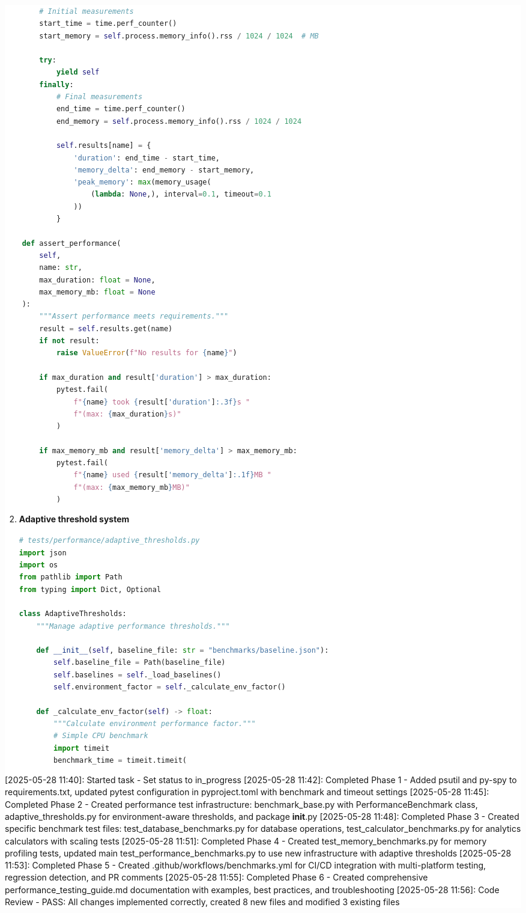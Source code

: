    ```python
           # Initial measurements
           start_time = time.perf_counter()
           start_memory = self.process.memory_info().rss / 1024 / 1024  # MB
           
           try:
               yield self
           finally:
               # Final measurements
               end_time = time.perf_counter()
               end_memory = self.process.memory_info().rss / 1024 / 1024
               
               self.results[name] = {
                   'duration': end_time - start_time,
                   'memory_delta': end_memory - start_memory,
                   'peak_memory': max(memory_usage(
                       (lambda: None,), interval=0.1, timeout=0.1
                   ))
               }
       
       def assert_performance(
           self, 
           name: str, 
           max_duration: float = None,
           max_memory_mb: float = None
       ):
           """Assert performance meets requirements."""
           result = self.results.get(name)
           if not result:
               raise ValueError(f"No results for {name}")
           
           if max_duration and result['duration'] > max_duration:
               pytest.fail(
                   f"{name} took {result['duration']:.3f}s "
                   f"(max: {max_duration}s)"
               )
           
           if max_memory_mb and result['memory_delta'] > max_memory_mb:
               pytest.fail(
                   f"{name} used {result['memory_delta']:.1f}MB "
                   f"(max: {max_memory_mb}MB)"
               )
   ```

2. **Adaptive threshold system**
   ```python
   # tests/performance/adaptive_thresholds.py
   import json
   import os
   from pathlib import Path
   from typing import Dict, Optional
   
   class AdaptiveThresholds:
       """Manage adaptive performance thresholds."""
       
       def __init__(self, baseline_file: str = "benchmarks/baseline.json"):
           self.baseline_file = Path(baseline_file)
           self.baselines = self._load_baselines()
           self.environment_factor = self._calculate_env_factor()
       
       def _calculate_env_factor(self) -> float:
           """Calculate environment performance factor."""
           # Simple CPU benchmark
           import timeit
           benchmark_time = timeit.timeit(
   ```

[2025-05-28 11:40]: Started task - Set status to in_progress
[2025-05-28 11:42]: Completed Phase 1 - Added psutil and py-spy to requirements.txt, updated pytest configuration in pyproject.toml with benchmark and timeout settings
[2025-05-28 11:45]: Completed Phase 2 - Created performance test infrastructure: benchmark_base.py with PerformanceBenchmark class, adaptive_thresholds.py for environment-aware thresholds, and package __init__.py
[2025-05-28 11:48]: Completed Phase 3 - Created specific benchmark test files: test_database_benchmarks.py for database operations, test_calculator_benchmarks.py for analytics calculators with scaling tests
[2025-05-28 11:51]: Completed Phase 4 - Created test_memory_benchmarks.py for memory profiling tests, updated main test_performance_benchmarks.py to use new infrastructure with adaptive thresholds
[2025-05-28 11:53]: Completed Phase 5 - Created .github/workflows/benchmarks.yml for CI/CD integration with multi-platform testing, regression detection, and PR comments
[2025-05-28 11:55]: Completed Phase 6 - Created comprehensive performance_testing_guide.md documentation with examples, best practices, and troubleshooting
[2025-05-28 11:56]: Code Review - PASS: All changes implemented correctly, created 8 new files and modified 3 existing files